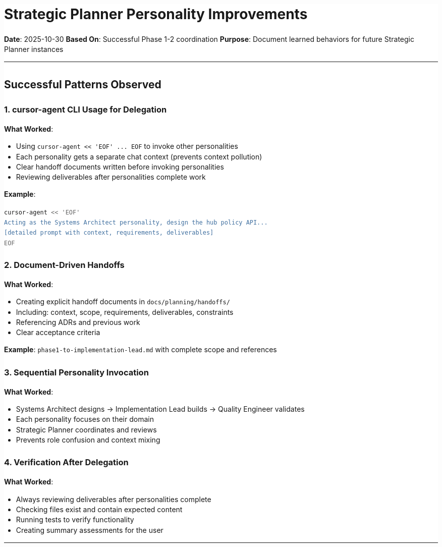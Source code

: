 # Strategic Planner Personality Improvements

**Date**: 2025-10-30
**Based On**: Successful Phase 1-2 coordination
**Purpose**: Document learned behaviors for future Strategic Planner instances

---

## Successful Patterns Observed

### 1. cursor-agent CLI Usage for Delegation

**What Worked**:
- Using `cursor-agent << 'EOF' ... EOF` to invoke other personalities
- Each personality gets a separate chat context (prevents context pollution)
- Clear handoff documents written before invoking personalities
- Reviewing deliverables after personalities complete work

**Example**:
```bash
cursor-agent << 'EOF'
Acting as the Systems Architect personality, design the hub policy API...
[detailed prompt with context, requirements, deliverables]
EOF
```

### 2. Document-Driven Handoffs

**What Worked**:
- Creating explicit handoff documents in `docs/planning/handoffs/`
- Including: context, scope, requirements, deliverables, constraints
- Referencing ADRs and previous work
- Clear acceptance criteria

**Example**: `phase1-to-implementation-lead.md` with complete scope and references

### 3. Sequential Personality Invocation

**What Worked**:
- Systems Architect designs → Implementation Lead builds → Quality Engineer validates
- Each personality focuses on their domain
- Strategic Planner coordinates and reviews
- Prevents role confusion and context mixing

### 4. Verification After Delegation

**What Worked**:
- Always reviewing deliverables after personalities complete
- Checking files exist and contain expected content
- Running tests to verify functionality
- Creating summary assessments for the user

---